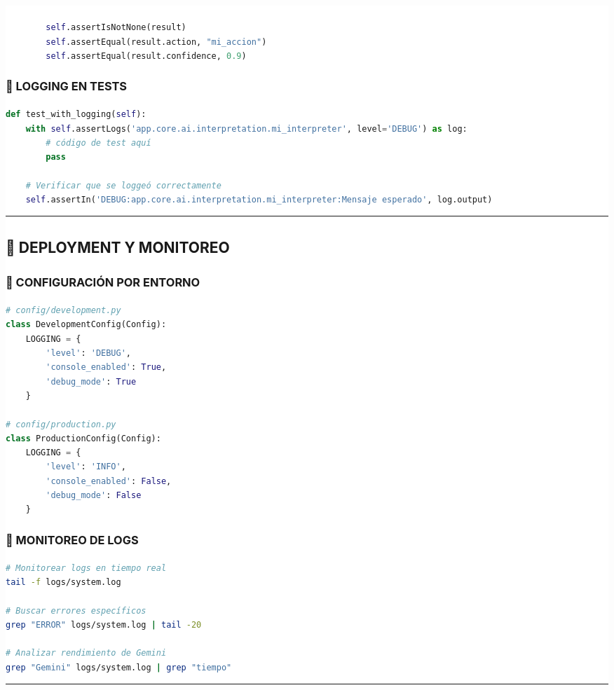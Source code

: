 ```python

        self.assertIsNotNone(result)
        self.assertEqual(result.action, "mi_accion")
        self.assertEqual(result.confidence, 0.9)
```

### **🎯 LOGGING EN TESTS**
```python
def test_with_logging(self):
    with self.assertLogs('app.core.ai.interpretation.mi_interpreter', level='DEBUG') as log:
        # código de test aquí
        pass

    # Verificar que se loggeó correctamente
    self.assertIn('DEBUG:app.core.ai.interpretation.mi_interpreter:Mensaje esperado', log.output)
```

---

## 🚀 DEPLOYMENT Y MONITOREO

### **🎯 CONFIGURACIÓN POR ENTORNO**
```python
# config/development.py
class DevelopmentConfig(Config):
    LOGGING = {
        'level': 'DEBUG',
        'console_enabled': True,
        'debug_mode': True
    }

# config/production.py
class ProductionConfig(Config):
    LOGGING = {
        'level': 'INFO',
        'console_enabled': False,
        'debug_mode': False
    }
```

### **🎯 MONITOREO DE LOGS**
```bash
# Monitorear logs en tiempo real
tail -f logs/system.log

# Buscar errores específicos
grep "ERROR" logs/system.log | tail -20

# Analizar rendimiento de Gemini
grep "Gemini" logs/system.log | grep "tiempo"
```

---